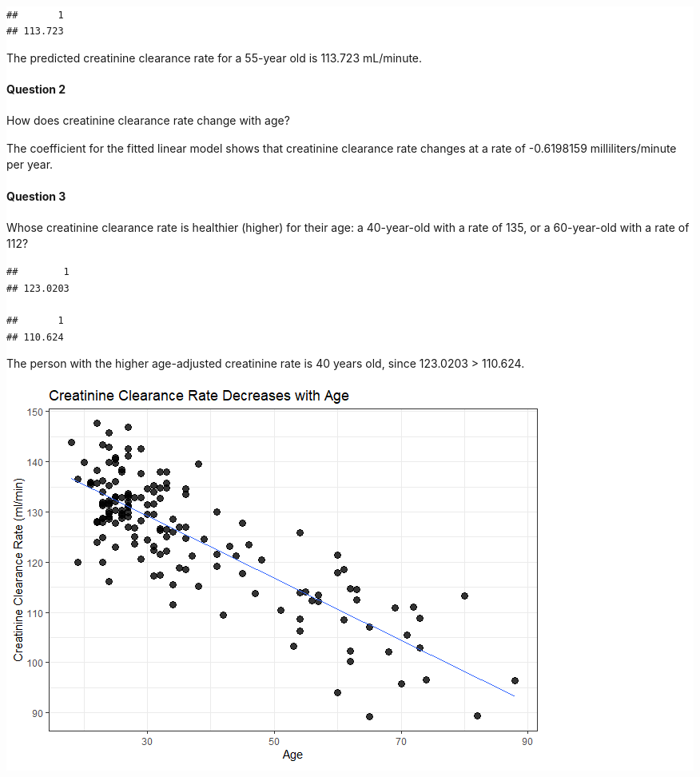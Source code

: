     ##       1 
    ## 113.723

The predicted creatinine clearance rate for a 55-year old is 113.723
mL/minute.

#### Question 2

How does creatinine clearance rate change with age?

The coefficient for the fitted linear model shows that creatinine
clearance rate changes at a rate of -0.6198159 milliliters/minute per
year.

#### Question 3

Whose creatinine clearance rate is healthier (higher) for their age: a
40-year-old with a rate of 135, or a 60-year-old with a rate of 112?

    ##        1 
    ## 123.0203

    ##       1 
    ## 110.624

The person with the higher age-adjusted creatinine rate is 40 years old,
since 123.0203 &gt; 110.624.

![](Exercise_1_files/figure-markdown_strict/unnamed-chunk-13-1.png)

